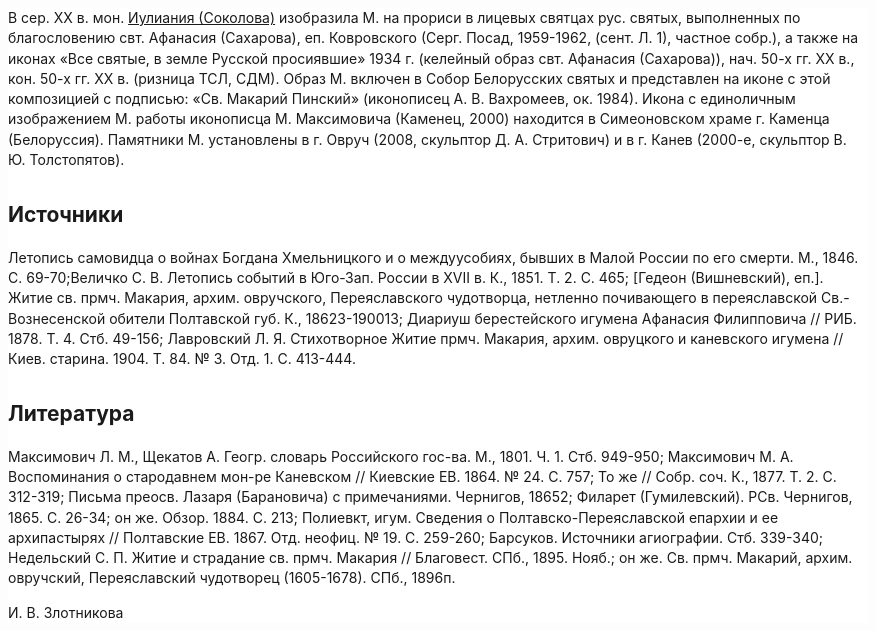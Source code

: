 В сер. ХХ в. мон. [Иулиания (Соколова)](<https://pravenc.ru/text/Иулиания (Соколова).html>) изобразила М. на прориси в лицевых святцах рус. святых, выполненных по благословению свт. Афанасия (Сахарова), еп. Ковровского (Серг. Посад, 1959-1962, (сент. Л. 1), частное собр.), а также на иконах «Все святые, в земле Русской просиявшие» 1934 г. (келейный образ свт. Афанасия (Сахарова)), нач. 50-х гг. XX в., кон. 50-х гг. XX в. (ризница ТСЛ, СДМ). Образ М. включен в Собор Белорусских святых и представлен на иконе с этой композицией с подписью: «Св. Макарий Пинский» (иконописец А. В. Вахромеев, ок. 1984). Икона с единоличным изображением М. работы иконописца М. Максимовича (Каменец, 2000) находится в Симеоновском храме г. Каменца (Белоруссия). Памятники М. установлены в г. Овруч (2008, скульптор Д. А. Стритович) и в г. Канев (2000-е, скульптор В. Ю. Толстопятов).

## Источники

Летопись самовидца о войнах Богдана Хмельницкого и о междуусобиях, бывших в Малой России по его смерти. М., 1846. С. 69-70;Величко С. В. Летопись событий в Юго-Зап. России в XVII в. К., 1851. Т. 2. С. 465; [Гедеон (Вишневский), еп.]. Житие св. прмч. Макария, архим. овручского, Переяславского чудотворца, нетленно почивающего в переяславской Св.-Вознесенской обители Полтавской губ. К., 18623-190013; Диариуш берестейского игумена Афанасия Филипповича // РИБ. 1878. Т. 4. Стб. 49-156; Лавровский Л. Я. Стихотворное Житие прмч. Макария, архим. овруцкого и каневского игумена // Киев. старина. 1904. Т. 84. № 3. Отд. 1. С. 413-444.

## Литература

Максимович Л. М., Щекатов А. Геогр. словарь Российского гос-ва. М., 1801. Ч. 1. Стб. 949-950; Максимович М. А. Воспоминания о стародавнем мон-ре Каневском // Киевские ЕВ. 1864. № 24. С. 757; То же // Собр. соч. К., 1877. Т. 2. С. 312-319; Письма преосв. Лазаря (Барановича) с примечаниями. Чернигов, 18652; Филарет (Гумилевский). РСв. Чернигов, 1865. С. 26-34; он же. Обзор. 1884. С. 213; Полиевкт, игум. Сведения о Полтавско-Переяславской епархии и ее архипастырях // Полтавские ЕВ. 1867. Отд. неофиц. № 19. С. 259-260; Барсуков. Источники агиографии. Стб. 339-340; Недельский С. П. Житие и страдание св. прмч. Макария // Благовест. СПб., 1895. Нояб.; он же. Св. прмч. Макарий, архим. овручский, Переяславский чудотворец (1605-1678). СПб., 1896п.

И. В. Злотникова
